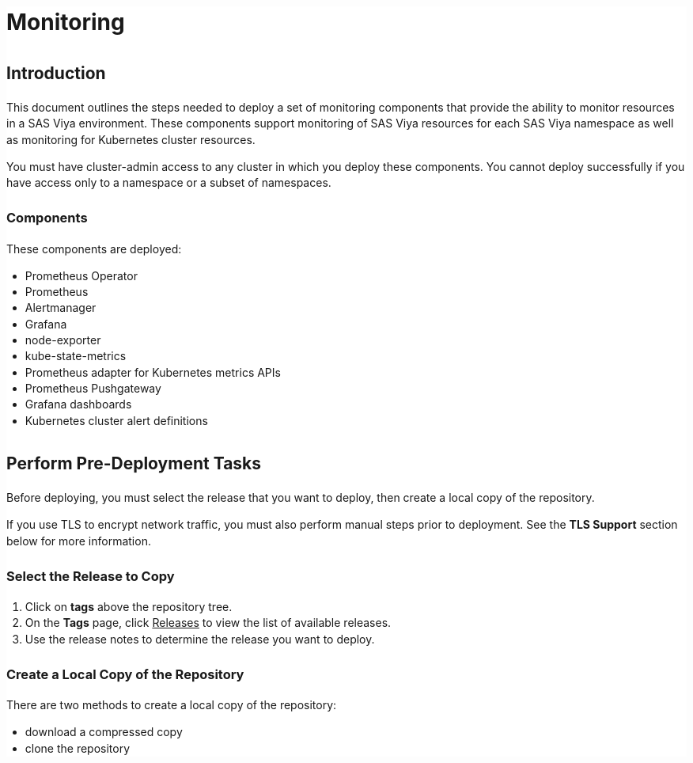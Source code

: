 # Monitoring

## Introduction

This document outlines the steps needed to deploy a set of monitoring
components that provide the ability to monitor resources in a SAS Viya
environment. These components support monitoring of SAS Viya resources
for each SAS Viya namespace as well as monitoring for Kubernetes cluster
resources.

You must have cluster-admin access to any cluster in which you deploy these
components. You cannot deploy successfully if you have access only to a
namespace or a subset of namespaces.

### Components

These components are deployed:

* Prometheus Operator
* Prometheus
* Alertmanager
* Grafana
* node-exporter
* kube-state-metrics
* Prometheus adapter for Kubernetes metrics APIs
* Prometheus Pushgateway
* Grafana dashboards
* Kubernetes cluster alert definitions

## Perform Pre-Deployment Tasks

Before deploying, you must select the release that you want to deploy, then
create a local copy of the repository.

If you use TLS to encrypt network traffic, you must also perform manual steps prior
to deployment. See the **TLS Support** section below for more information.

### Select the Release to Copy

1. Click on **tags** above the repository tree.
2. On the **Tags** page, click [Releases](https://github.com/sassoftware/viya4-monitoring-kubernetes/releases)
to view the list of available releases.
3. Use the release notes to determine the release you want to deploy.

### Create a Local Copy of the Repository

There are two methods to create a local copy of the repository:

* download a compressed copy
* clone the repository
